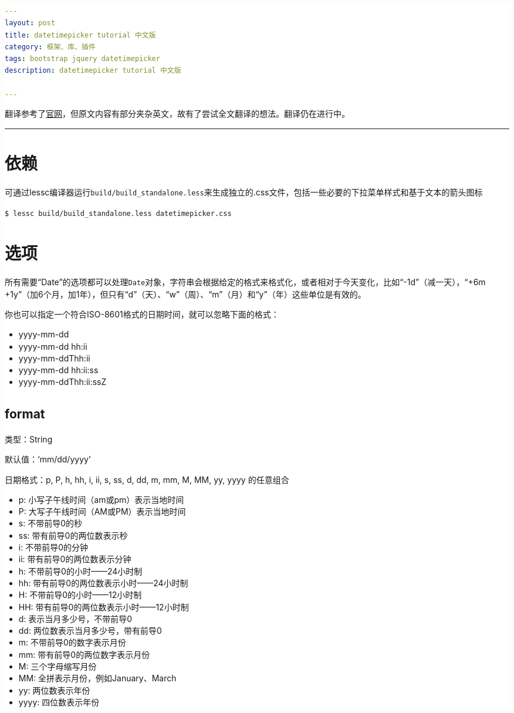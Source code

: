 ```yaml
---
layout: post
title: datetimepicker tutorial 中文版
category: 框架、库、插件
tags: bootstrap jquery datetimepicker
description: datetimepicker tutorial 中文版

---
```


翻译参考了[官网](http://www.bootcss.com/p/bootstrap-datetimepicker/)，但原文内容有部分夹杂英文，故有了尝试全文翻译的想法。翻译仍在进行中。

<hr>

# 依赖

可通过lessc编译器运行`build/build_standalone.less`来生成独立的.css文件，包括一些必要的下拉菜单样式和基于文本的箭头图标

	$ lessc build/build_standalone.less datetimepicker.css
	
# 选项

所有需要“Date”的选项都可以处理`Date`对象，字符串会根据给定的格式来格式化，或者相对于今天变化，比如“-1d”（减一天），“+6m +1y”（加6个月，加1年），但只有“d”（天）、“w”（周）、“m”（月）和“y”（年）这些单位是有效的。

你也可以指定一个符合ISO-8601格式的日期时间，就可以忽略下面的格式：

* yyyy-mm-dd
* yyyy-mm-dd hh:ii
* yyyy-mm-ddThh:ii
* yyyy-mm-dd hh:ii:ss
* yyyy-mm-ddThh:ii:ssZ

## format

类型：String

默认值：‘mm/dd/yyyy’

日期格式：p, P, h, hh, i, ii, s, ss, d, dd, m, mm, M, MM, yy, yyyy 的任意组合

* p: 小写子午线时间（am或pm）表示当地时间
* P: 大写子午线时间（AM或PM）表示当地时间
* s: 不带前导0的秒
* ss: 带有前导0的两位数表示秒
* i: 不带前导0的分钟
* ii: 带有前导0的两位数表示分钟
* h: 不带前导0的小时——24小时制
* hh: 带有前导0的两位数表示小时——24小时制
* H: 不带前导0的小时——12小时制
* HH: 带有前导0的两位数表示小时——12小时制
* d: 表示当月多少号，不带前导0
* dd: 两位数表示当月多少号，带有前导0
* m: 不带前导0的数字表示月份
* mm: 带有前导0的两位数字表示月份
* M: 三个字母缩写月份
* MM: 全拼表示月份，例如January、March
* yy: 两位数表示年份
* yyyy: 四位数表示年份
